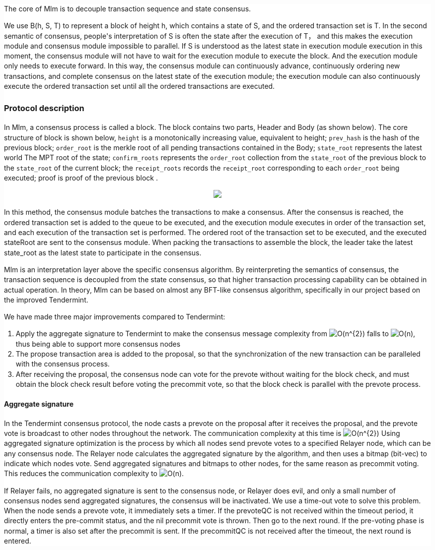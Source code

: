 The core of Mlm is to decouple transaction sequence and state consensus.

We use B(h, S, T) to represent a block of height h, which contains a state of S, and the ordered transaction set is T. In the second semantic of consensus, people's interpretation of S is often the state after the execution of T， and this makes the execution module and consensus module impossible to parallel. If S is understood as the latest state in execution module execution in this moment, the consensus module will not have to wait for the execution module to execute the block. And the execution module only needs to execute forward. In this way, the consensus module can continuously advance, continuously ordering new transactions, and complete consensus on the latest state of the execution module; the execution module can also continuously execute the ordered transaction set until all the ordered transactions are executed.


### Protocol description


In Mlm, a consensus process is called a block. The block contains two parts, Header and Body (as shown below). The core structure of block is shown below, `height` is a monotonically increasing value, equivalent to height; `prev_hash` is the hash of the previous block; `order_root` is the merkle root of all pending transactions contained in the Body; `state_root` represents the latest world The MPT root of the state; `confirm_roots` represents the `order_root` collection from the `state_root` of the previous block to the `state_root` of the current block; the `receipt_roots` records the `receipt_root` corresponding to each `order_root` being executed; proof is proof of the previous block .

<div align=center><img src="./assets/block.png"></div>

In this method, the consensus module batches the transactions to make a consensus. After the consensus is reached, the ordered transaction set is added to the queue to be executed, and the execution module executes in order of the transaction set, and each execution of the transaction set is performed. The ordered root of the transaction set to be executed, and the executed stateRoot are sent to the consensus module. When packing the transactions to assemble the block, the leader take the latest state_root as the latest state to participate in the consensus.

Mlm is an interpretation layer above the specific consensus algorithm. By reinterpreting the semantics of consensus, the transaction sequence is decoupled from the state consensus, so that higher transaction processing capability can be obtained in actual operation. In theory, Mlm can be based on almost any BFT-like consensus algorithm, specifically in our project based on the improved Tendermint.

We have made three major improvements compared to Tendermint:

1. Apply the aggregate signature to Tendermint to make the consensus message complexity from <img src="https://latex.codecogs.com/svg.latex?\inline&space;O(n^{2})" title= "O(n^{2})" /> falls to <img src="https://latex.codecogs.com/svg.latex?\inline&space;O(n)" title="O(n)" />, thus being able to support more consensus nodes
2. The propose transaction area is added to the proposal, so that the synchronization of the new transaction can be paralleled with the consensus process.
3. After receiving the proposal, the consensus node can vote for the prevote without waiting for the block check, and must obtain the block check result before voting the precommit vote, so that the block check is parallel with the prevote process.

#### Aggregate signature

In the Tendermint consensus protocol, the node casts a prevote on the proposal after it receives the proposal, and the prevote vote is broadcast to other nodes throughout the network. The communication complexity at this time is <img src="https://latex.codecogs.com/svg.latex?\inline&space;O(n^{2})" title="O(n^{2})" /> Using aggregated signature optimization is the process by which all nodes send prevote votes to a specified Relayer node, which can be any consensus node. The Relayer node calculates the aggregated signature by the algorithm, and then uses a bitmap (bit-vec) to indicate which nodes vote. Send aggregated signatures and bitmaps to other nodes, for the same reason as precommit voting. This reduces the communication complexity to <img src="https://latex.codecogs.com/svg.latex?\inline&space;O(n)" title="O(n)" />.

If Relayer fails, no aggregated signature is sent to the consensus node, or Relayer does evil, and only a small number of consensus nodes send aggregated signatures, the consensus will be inactivated. We use a time-out vote to solve this problem. When the node sends a prevote vote, it immediately sets a timer. If the prevoteQC is not received within the timeout period, it directly enters the pre-commit status, and the nil precommit vote is thrown. Then go to the next round. If the pre-voting phase is normal, a timer is also set after the precommit is sent. If the precommitQC is not received after the timeout, the next round is entered.
